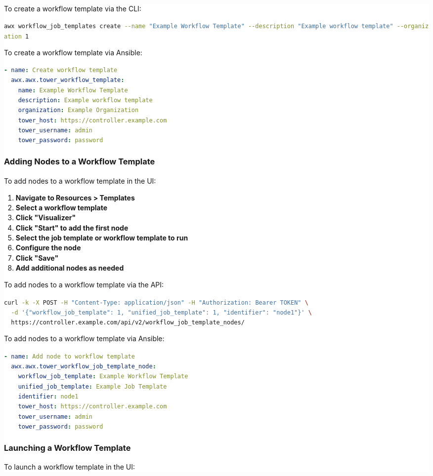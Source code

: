    To create a workflow template via the CLI:

   ```bash
   awx workflow_job_templates create --name "Example Workflow Template" --description "Example workflow template" --organization 1
   ```

   To create a workflow template via Ansible:

   ```yaml
   - name: Create workflow template
     awx.awx.tower_workflow_template:
       name: Example Workflow Template
       description: Example workflow template
       organization: Example Organization
       tower_host: https://controller.example.com
       tower_username: admin
       tower_password: password
   ```

   ### Adding Nodes to a Workflow Template

   To add nodes to a workflow template in the UI:

   1. **Navigate to Resources > Templates**
   2. **Select a workflow template**
   3. **Click "Visualizer"**
   4. **Click "Start" to add the first node**
   5. **Select the job template or workflow template to run**
   6. **Configure the node**
   7. **Click "Save"**
   8. **Add additional nodes as needed**

   To add nodes to a workflow template via the API:

   ```bash
   curl -k -X POST -H "Content-Type: application/json" -H "Authorization: Bearer TOKEN" \
     -d '{"workflow_job_template": 1, "unified_job_template": 1, "identifier": "node1"}' \
     https://controller.example.com/api/v2/workflow_job_template_nodes/
   ```

   To add nodes to a workflow template via Ansible:

   ```yaml
   - name: Add node to workflow template
     awx.awx.tower_workflow_job_template_node:
       workflow_job_template: Example Workflow Template
       unified_job_template: Example Job Template
       identifier: node1
       tower_host: https://controller.example.com
       tower_username: admin
       tower_password: password
   ```

   ### Launching a Workflow Template

   To launch a workflow template in the UI:
